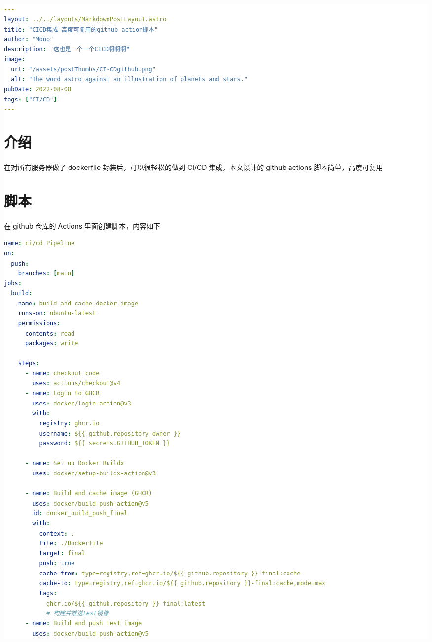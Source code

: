 ```yaml
---
layout: ../../layouts/MarkdownPostLayout.astro
title: "CICD集成-高度可复用的github action脚本"
author: "Mono"
description: "这也是一个一个CICD啊啊啊"
image:
  url: "/assets/postThumbs/CI-CDgithub.png"
  alt: "The word astro against an illustration of planets and stars."
pubDate: 2022-08-08
tags: ["CI/CD"]
---
```


# 介绍

在对所有服务器做了 dockerfile 封装后，可以很轻松的做到 CI/CD 集成，本文设计的 github actions 脚本简单，高度可复用

# 脚本

在 github 仓库的 Actions 里面创建脚本，内容如下

```yaml
name: ci/cd Pipeline
on:
  push:
    branches: [main]
jobs:
  build:
    name: build and cache docker image
    runs-on: ubuntu-latest
    permissions:
      contents: read
      packages: write

    steps:
      - name: checkout code
        uses: actions/checkout@v4
      - name: Login to GHCR
        uses: docker/login-action@v3
        with:
          registry: ghcr.io
          username: ${{ github.repository_owner }}
          password: ${{ secrets.GITHUB_TOKEN }}

      - name: Set up Docker Buildx
        uses: docker/setup-buildx-action@v3

      - name: Build and cache image (GHCR)
        uses: docker/build-push-action@v5
        id: docker_build_push_final
        with:
          context: .
          file: ./Dockerfile
          target: final
          push: true
          cache-from: type=registry,ref=ghcr.io/${{ github.repository }}-final:cache
          cache-to: type=registry,ref=ghcr.io/${{ github.repository }}-final:cache,mode=max
          tags:
            ghcr.io/${{ github.repository }}-final:latest
            # 构建并推送test镜像
      - name: Build and push test image
        uses: docker/build-push-action@v5
```